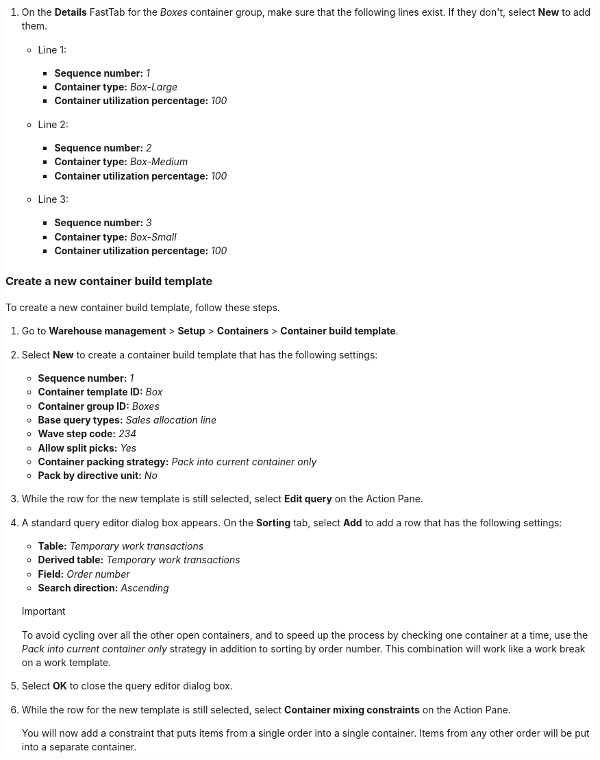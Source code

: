 1. On the **Details** FastTab for the *Boxes* container group, make sure that the following lines exist. If they don't, select **New** to add them.

    - Line 1:

        - **Sequence number:** *1*
        - **Container type:** *Box-Large*
        - **Container utilization percentage:** *100*

    - Line 2:

        - **Sequence number:** *2*
        - **Container type:** *Box-Medium*
        - **Container utilization percentage:** *100*

    - Line 3:

        - **Sequence number:** *3*
        - **Container type:** *Box-Small*
        - **Container utilization percentage:** *100*

### Create a new container build template

To create a new container build template, follow these steps.

1. Go to **Warehouse management** \> **Setup** \> **Containers** \> **Container build template**.
1. Select **New** to create a container build template that has the following settings:

    - **Sequence number:** *1*
    - **Container template ID:** *Box*
    - **Container group ID:** *Boxes*
    - **Base query types:** *Sales allocation line*
    - **Wave step code:** *234*
    - **Allow split picks:** *Yes*
    - **Container packing strategy:** *Pack into current container only*
    - **Pack by directive unit:** *No*

1. While the row for the new template is still selected, select **Edit query** on the Action Pane.
1. A standard query editor dialog box appears. On the **Sorting** tab, select **Add** to add a row that has the following settings:

    - **Table:** *Temporary work transactions*
    - **Derived table:** *Temporary work transactions*
    - **Field:** *Order number*
    - **Search direction:** *Ascending*

    > [!IMPORTANT]
    > To avoid cycling over all the other open containers, and to speed up the process by checking one container at a time, use the *Pack into current container only* strategy in addition to sorting by order number. This combination will work like a work break on a work template.

1. Select **OK** to close the query editor dialog box.
1. While the row for the new template is still selected, select **Container mixing constraints** on the Action Pane.

    You will now add a constraint that puts items from a single order into a single container. Items from any other order will be put into a separate container.
